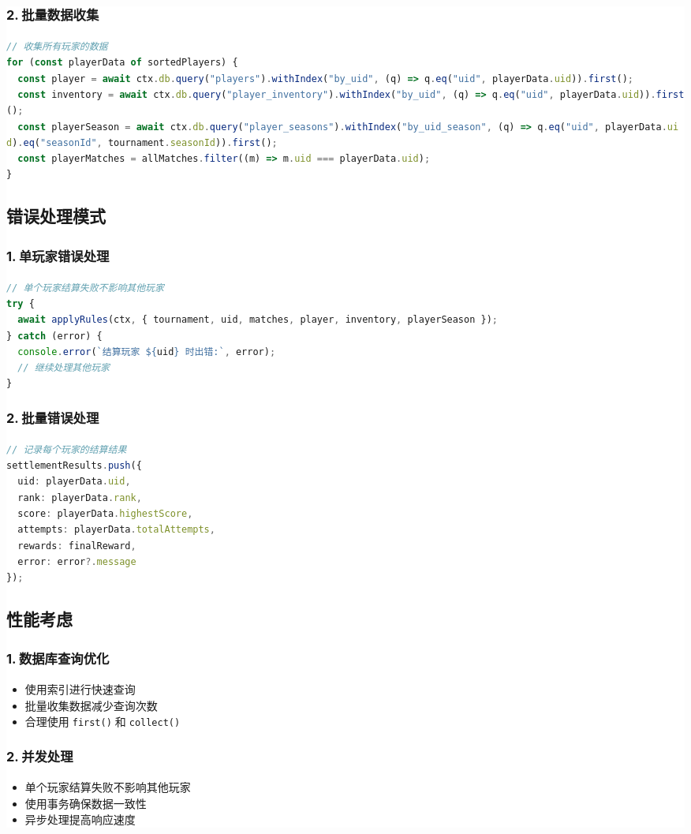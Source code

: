 ### 2. 批量数据收集
```typescript
// 收集所有玩家的数据
for (const playerData of sortedPlayers) {
  const player = await ctx.db.query("players").withIndex("by_uid", (q) => q.eq("uid", playerData.uid)).first();
  const inventory = await ctx.db.query("player_inventory").withIndex("by_uid", (q) => q.eq("uid", playerData.uid)).first();
  const playerSeason = await ctx.db.query("player_seasons").withIndex("by_uid_season", (q) => q.eq("uid", playerData.uid).eq("seasonId", tournament.seasonId)).first();
  const playerMatches = allMatches.filter((m) => m.uid === playerData.uid);
}
```

## 错误处理模式

### 1. 单玩家错误处理
```typescript
// 单个玩家结算失败不影响其他玩家
try {
  await applyRules(ctx, { tournament, uid, matches, player, inventory, playerSeason });
} catch (error) {
  console.error(`结算玩家 ${uid} 时出错:`, error);
  // 继续处理其他玩家
}
```

### 2. 批量错误处理
```typescript
// 记录每个玩家的结算结果
settlementResults.push({
  uid: playerData.uid,
  rank: playerData.rank,
  score: playerData.highestScore,
  attempts: playerData.totalAttempts,
  rewards: finalReward,
  error: error?.message
});
```

## 性能考虑

### 1. 数据库查询优化
- 使用索引进行快速查询
- 批量收集数据减少查询次数
- 合理使用 `first()` 和 `collect()`

### 2. 并发处理
- 单个玩家结算失败不影响其他玩家
- 使用事务确保数据一致性
- 异步处理提高响应速度
